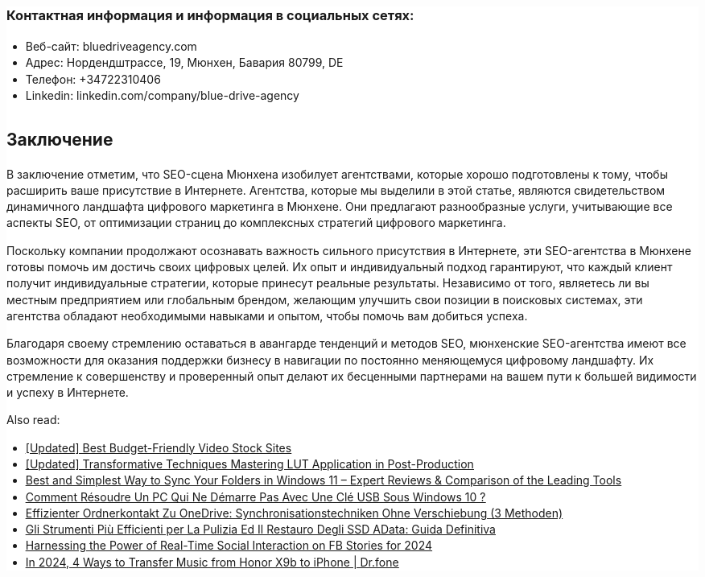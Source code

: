 ### Контактная информация и информация в социальных сетях:

* Веб-сайт: bluedriveagency.com
* Адрес: Нордендштрассе, 19, Мюнхен, Бавария 80799, DE
* Телефон: +34722310406
* Linkedin: linkedin.com/company/blue-drive-agency

## Заключение

В заключение отметим, что SEO-сцена Мюнхена изобилует агентствами, которые хорошо подготовлены к тому, чтобы расширить ваше присутствие в Интернете. Агентства, которые мы выделили в этой статье, являются свидетельством динамичного ландшафта цифрового маркетинга в Мюнхене. Они предлагают разнообразные услуги, учитывающие все аспекты SEO, от оптимизации страниц до комплексных стратегий цифрового маркетинга.

Поскольку компании продолжают осознавать важность сильного присутствия в Интернете, эти SEO-агентства в Мюнхене готовы помочь им достичь своих цифровых целей. Их опыт и индивидуальный подход гарантируют, что каждый клиент получит индивидуальные стратегии, которые принесут реальные результаты. Независимо от того, являетесь ли вы местным предприятием или глобальным брендом, желающим улучшить свои позиции в поисковых системах, эти агентства обладают необходимыми навыками и опытом, чтобы помочь вам добиться успеха.

Благодаря своему стремлению оставаться в авангарде тенденций и методов SEO, мюнхенские SEO-агентства имеют все возможности для оказания поддержки бизнесу в навигации по постоянно меняющемуся цифровому ландшафту. Их стремление к совершенству и проверенный опыт делают их бесценными партнерами на вашем пути к большей видимости и успеху в Интернете.

<ins class="adsbygoogle"
     style="display:block"
     data-ad-format="autorelaxed"
     data-ad-client="ca-pub-7571918770474297"
     data-ad-slot="1223367746"></ins>

<ins class="adsbygoogle"
     style="display:block"
     data-ad-client="ca-pub-7571918770474297"
     data-ad-slot="8358498916"
     data-ad-format="auto"
     data-full-width-responsive="true"></ins>

<span class="atpl-alsoreadstyle">Also read:</span>
<div><ul>
<li><a href="https://youtube-videos.techidaily.com/updated-best-budget-friendly-video-stock-sites/"><u>[Updated] Best Budget-Friendly Video Stock Sites</u></a></li>
<li><a href="https://some-skills.techidaily.com/updated-transformative-techniques-mastering-lut-application-in-post-production/"><u>[Updated] Transformative Techniques Mastering LUT Application in Post-Production</u></a></li>
<li><a href="https://discover-bytes.techidaily.com/best-and-simplest-way-to-sync-your-folders-in-windows-11-expert-reviews-and-comparison-of-the-leading-tools/"><u>Best and Simplest Way to Sync Your Folders in Windows 11 – Expert Reviews & Comparison of the Leading Tools</u></a></li>
<li><a href="https://discover-bytes.techidaily.com/comment-resoudre-un-pc-qui-ne-demarre-pas-avec-une-cle-usb-sous-windows-10/"><u>Comment Résoudre Un PC Qui Ne Démarre Pas Avec Une Clé USB Sous Windows 10 ?</u></a></li>
<li><a href="https://discover-bytes.techidaily.com/effizienter-ordnerkontakt-zu-onedrive-synchronisationstechniken-ohne-verschiebung-3-methoden/"><u>Effizienter Ordnerkontakt Zu OneDrive: Synchronisationstechniken Ohne Verschiebung (3 Methoden)</u></a></li>
<li><a href="https://discover-bytes.techidaily.com/gli-strumenti-piu-efficienti-per-la-pulizia-ed-il-restauro-degli-ssd-adata-guida-definitiva/"><u>Gli Strumenti Più Efficienti per La Pulizia Ed Il Restauro Degli SSD AData: Guida Definitiva</u></a></li>
<li><a href="https://facebook-clips.techidaily.com/harnessing-the-power-of-real-time-social-interaction-on-fb-stories-for-2024/"><u>Harnessing the Power of Real-Time Social Interaction on FB Stories for 2024</u></a></li>
<li><a href="https://android-transfer.techidaily.com/in-2024-4-ways-to-transfer-music-from-honor-x9b-to-iphone-drfone-by-drfone-transfer-from-android-transfer-from-android/"><u>In 2024, 4 Ways to Transfer Music from Honor X9b to iPhone | Dr.fone</u></a></li>